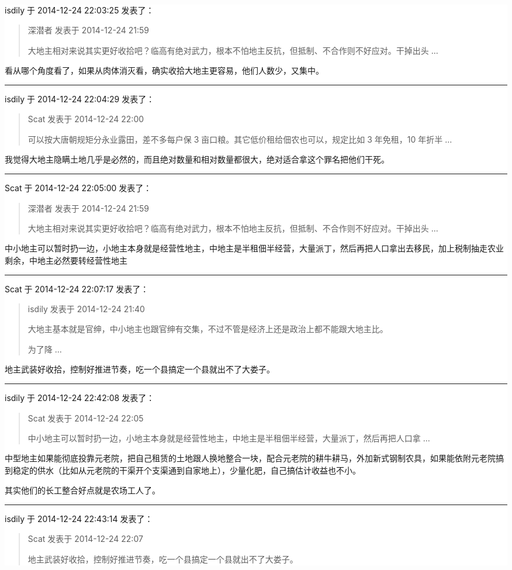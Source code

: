 isdily 于 2014-12-24 22:03:25 发表了：

> 深潜者 发表于 2014-12-24 21:59
>
> 大地主相对来说其实更好收拾吧？临高有绝对武力，根本不怕地主反抗，但抵制、不合作则不好应对。干掉出头 ...

看从哪个角度看了，如果从肉体消灭看，确实收拾大地主更容易，他们人数少，又集中。

---

isdily 于 2014-12-24 22:04:29 发表了：

> Scat 发表于 2014-12-24 22:00
>
> 可以按大唐朝规矩分永业露田，差不多每户保 3 亩口粮。其它低价租给佃农也可以，规定比如 3 年免租，10 年折半 ...

我觉得大地主隐瞒土地几乎是必然的，而且绝对数量和相对数量都很大，绝对适合拿这个罪名把他们干死。

---

Scat 于 2014-12-24 22:05:00 发表了：

> 深潜者 发表于 2014-12-24 21:59
>
> 大地主相对来说其实更好收拾吧？临高有绝对武力，根本不怕地主反抗，但抵制、不合作则不好应对。干掉出头 ...

中小地主可以暂时扔一边，小地主本身就是经营性地主，中地主是半租佃半经营，大量派丁，然后再把人口拿出去移民，加上税制抽走农业剩余，中地主必然要转经营性地主

---

Scat 于 2014-12-24 22:07:17 发表了：

> isdily 发表于 2014-12-24 21:40
>
> 大地主基本就是官绅，中小地主也跟官绅有交集，不过不管是经济上还是政治上都不能跟大地主比。
>
> 为了降 ...

地主武装好收拾，控制好推进节奏，吃一个县搞定一个县就出不了大娄子。

---

isdily 于 2014-12-24 22:42:08 发表了：

> Scat 发表于 2014-12-24 22:05
>
> 中小地主可以暂时扔一边，小地主本身就是经营性地主，中地主是半租佃半经营，大量派丁，然后再把人口拿 ...

中型地主如果能彻底投靠元老院，把自己租赁的土地跟人换地整合一块，配合元老院的耕牛耕马，外加新式钢制农具，如果能依附元老院搞到稳定的供水（比如从元老院的干渠开个支渠通到自家地上），少量化肥，自己搞估计收益也不小。

其实他们的长工整合好点就是农场工人了。

---

isdily 于 2014-12-24 22:43:14 发表了：

> Scat 发表于 2014-12-24 22:07
>
> 地主武装好收拾，控制好推进节奏，吃一个县搞定一个县就出不了大娄子。
